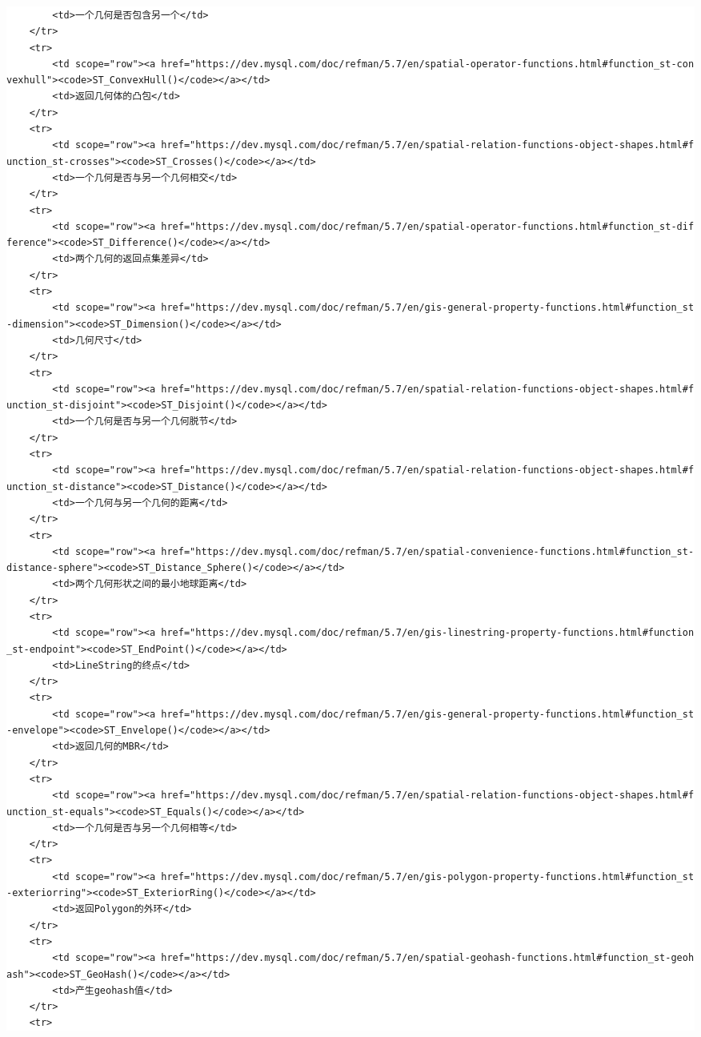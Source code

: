 			<td>一个几何是否包含另一个</td>
		</tr>
		<tr>
			<td scope="row"><a href="https://dev.mysql.com/doc/refman/5.7/en/spatial-operator-functions.html#function_st-convexhull"><code>ST_ConvexHull()</code></a></td>
			<td>返回几何体的凸包</td>
		</tr>
		<tr>
			<td scope="row"><a href="https://dev.mysql.com/doc/refman/5.7/en/spatial-relation-functions-object-shapes.html#function_st-crosses"><code>ST_Crosses()</code></a></td>
			<td>一个几何是否与另一个几何相交</td>
		</tr>
		<tr>
			<td scope="row"><a href="https://dev.mysql.com/doc/refman/5.7/en/spatial-operator-functions.html#function_st-difference"><code>ST_Difference()</code></a></td>
			<td>两个几何的返回点集差异</td>
		</tr>
		<tr>
			<td scope="row"><a href="https://dev.mysql.com/doc/refman/5.7/en/gis-general-property-functions.html#function_st-dimension"><code>ST_Dimension()</code></a></td>
			<td>几何尺寸</td>
		</tr>
		<tr>
			<td scope="row"><a href="https://dev.mysql.com/doc/refman/5.7/en/spatial-relation-functions-object-shapes.html#function_st-disjoint"><code>ST_Disjoint()</code></a></td>
			<td>一个几何是否与另一个几何脱节</td>
		</tr>
		<tr>
			<td scope="row"><a href="https://dev.mysql.com/doc/refman/5.7/en/spatial-relation-functions-object-shapes.html#function_st-distance"><code>ST_Distance()</code></a></td>
			<td>一个几何与另一个几何的距离</td>
		</tr>
		<tr>
			<td scope="row"><a href="https://dev.mysql.com/doc/refman/5.7/en/spatial-convenience-functions.html#function_st-distance-sphere"><code>ST_Distance_Sphere()</code></a></td>
			<td>两个几何形状之间的最小地球距离</td>
		</tr>
		<tr>
			<td scope="row"><a href="https://dev.mysql.com/doc/refman/5.7/en/gis-linestring-property-functions.html#function_st-endpoint"><code>ST_EndPoint()</code></a></td>
			<td>LineString的终点</td>
		</tr>
		<tr>
			<td scope="row"><a href="https://dev.mysql.com/doc/refman/5.7/en/gis-general-property-functions.html#function_st-envelope"><code>ST_Envelope()</code></a></td>
			<td>返回几何的MBR</td>
		</tr>
		<tr>
			<td scope="row"><a href="https://dev.mysql.com/doc/refman/5.7/en/spatial-relation-functions-object-shapes.html#function_st-equals"><code>ST_Equals()</code></a></td>
			<td>一个几何是否与另一个几何相等</td>
		</tr>
		<tr>
			<td scope="row"><a href="https://dev.mysql.com/doc/refman/5.7/en/gis-polygon-property-functions.html#function_st-exteriorring"><code>ST_ExteriorRing()</code></a></td>
			<td>返回Polygon的外环</td>
		</tr>
		<tr>
			<td scope="row"><a href="https://dev.mysql.com/doc/refman/5.7/en/spatial-geohash-functions.html#function_st-geohash"><code>ST_GeoHash()</code></a></td>
			<td>产生geohash值</td>
		</tr>
		<tr>